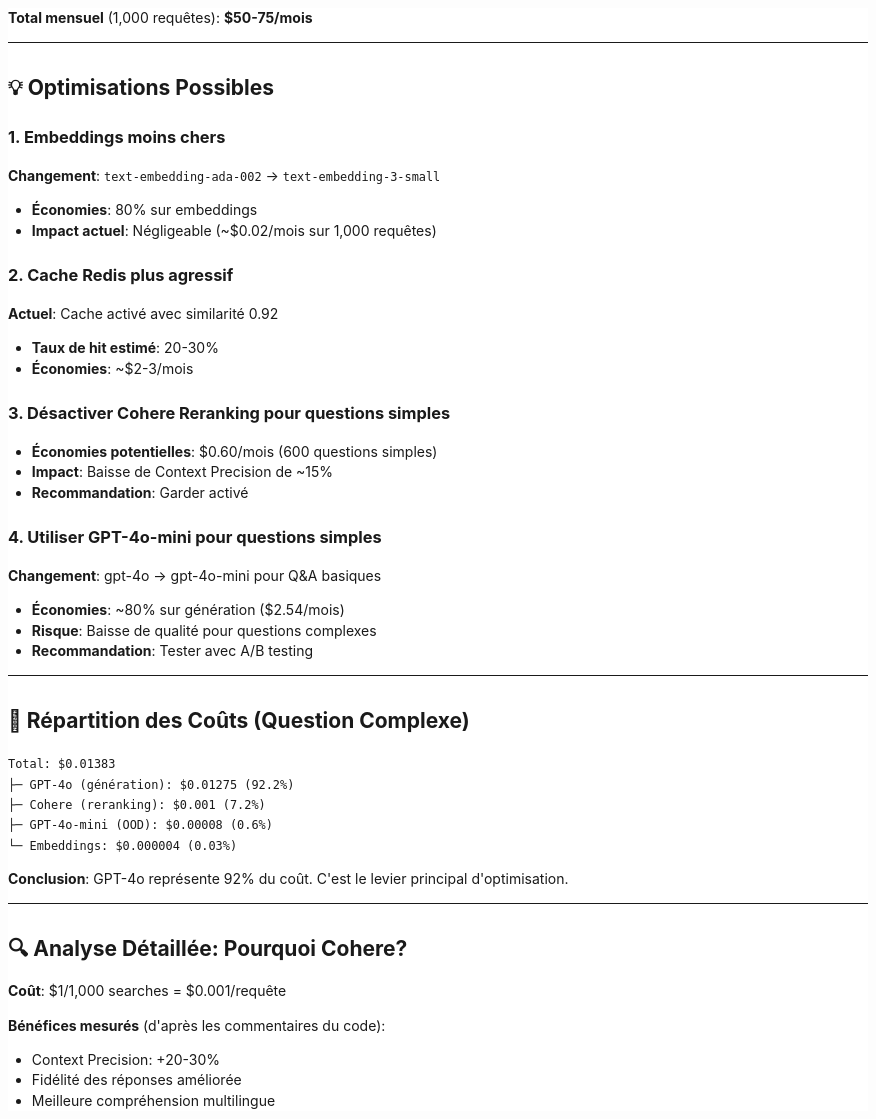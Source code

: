 **Total mensuel** (1,000 requêtes): **$50-75/mois**

---

## 💡 Optimisations Possibles

### 1. Embeddings moins chers
**Changement**: `text-embedding-ada-002` → `text-embedding-3-small`
- **Économies**: 80% sur embeddings
- **Impact actuel**: Négligeable (~$0.02/mois sur 1,000 requêtes)

### 2. Cache Redis plus agressif
**Actuel**: Cache activé avec similarité 0.92
- **Taux de hit estimé**: 20-30%
- **Économies**: ~$2-3/mois

### 3. Désactiver Cohere Reranking pour questions simples
- **Économies potentielles**: $0.60/mois (600 questions simples)
- **Impact**: Baisse de Context Precision de ~15%
- **Recommandation**: Garder activé

### 4. Utiliser GPT-4o-mini pour questions simples
**Changement**: gpt-4o → gpt-4o-mini pour Q&A basiques
- **Économies**: ~80% sur génération ($2.54/mois)
- **Risque**: Baisse de qualité pour questions complexes
- **Recommandation**: Tester avec A/B testing

---

## 🎯 Répartition des Coûts (Question Complexe)

```
Total: $0.01383
├─ GPT-4o (génération): $0.01275 (92.2%)
├─ Cohere (reranking): $0.001 (7.2%)
├─ GPT-4o-mini (OOD): $0.00008 (0.6%)
└─ Embeddings: $0.000004 (0.03%)
```

**Conclusion**: GPT-4o représente 92% du coût. C'est le levier principal d'optimisation.

---

## 🔍 Analyse Détaillée: Pourquoi Cohere?

**Coût**: $1/1,000 searches = $0.001/requête

**Bénéfices mesurés** (d'après les commentaires du code):
- Context Precision: +20-30%
- Fidélité des réponses améliorée
- Meilleure compréhension multilingue
